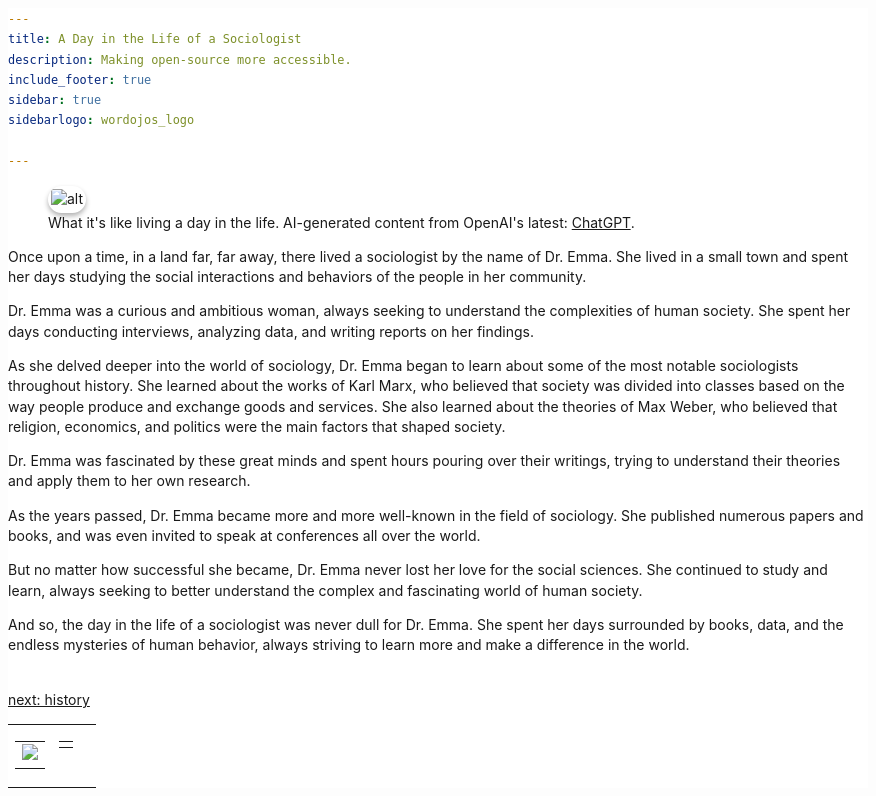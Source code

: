 ```yaml
---
title: A Day in the Life of a Sociologist
description: Making open-source more accessible.
include_footer: true
sidebar: true
sidebarlogo: wordojos_logo

---
```

<figure>
    <img src='/uploads/a-day-in-the-life.jpg' style="width: 90%;height: 90%;padding: 3px; box-shadow: 0 3px 5px rgba(0,0,0,.3);border-radius: 25px;overflow: hidden;border: none;" align="middle"; alt='alt'; alt='sunny day working abroad in an exotic locale';/>
    <figcaption>What it's like living a day in the life.  AI-generated content from OpenAI's latest: <a href="https://openai.com/blog/chatgpt/" >ChatGPT</a>.</figcaption>
</figure>
<p>
Once upon a time, in a land far, far away, there lived a sociologist by the name of Dr. Emma. She lived in a small town and spent her days studying the social interactions and behaviors of the people in her community.

Dr. Emma was a curious and ambitious woman, always seeking to understand the complexities of human society. She spent her days conducting interviews, analyzing data, and writing reports on her findings.

As she delved deeper into the world of sociology, Dr. Emma began to learn about some of the most notable sociologists throughout history. She learned about the works of Karl Marx, who believed that society was divided into classes based on the way people produce and exchange goods and services. She also learned about the theories of Max Weber, who believed that religion, economics, and politics were the main factors that shaped society.

Dr. Emma was fascinated by these great minds and spent hours pouring over their writings, trying to understand their theories and apply them to her own research.

As the years passed, Dr. Emma became more and more well-known in the field of sociology. She published numerous papers and books, and was even invited to speak at conferences all over the world.

But no matter how successful she became, Dr. Emma never lost her love for the social sciences. She continued to study and learn, always seeking to better understand the complex and fascinating world of human society.

And so, the day in the life of a sociologist was never dull for Dr. Emma. She spent her days surrounded by books, data, and the endless mysteries of human behavior, always striving to learn more and make a difference in the world.

<br>
<a href="https://workdojos.com/sociologist/history">next: history</a>
<br>
</p>
<table border="0" cellpadding="0" cellspacing="0" width="600" id="templateColumns">
    <tr>
        <td align="center" valign="top" width="50%" class="templateColumnContainer">
            <table border="0" cellpadding="10" cellspacing="0" height="100%" width="100px">
                <tr>
                    <td class="leftColumnContent">
                      <a href="https://sociologist.workdojos.com">
                        <img src="/uploads/dash.png" class="columnImage" />
                    </td>
                </tr>
            </table>
        </td>
        <td align="center" valign="top" width="50%" class="templateColumnContainer">
            <table border="0" cellpadding="10" cellspacing="0" height="100%" width="100px">
                <tr>
                    <td class="rightColumnContent">
                      <a href="https://biologist.workdojos.com">